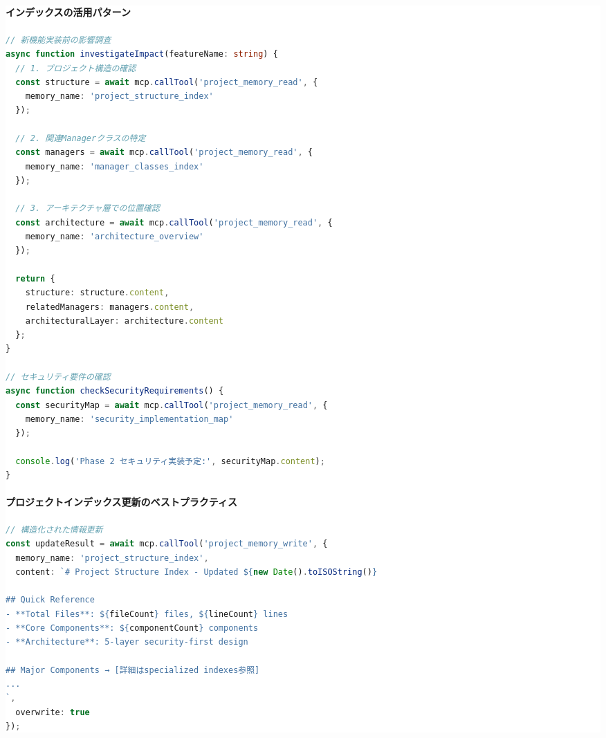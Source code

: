 
#### インデックスの活用パターン

```typescript
// 新機能実装前の影響調査
async function investigateImpact(featureName: string) {
  // 1. プロジェクト構造の確認
  const structure = await mcp.callTool('project_memory_read', {
    memory_name: 'project_structure_index'
  });
  
  // 2. 関連Managerクラスの特定
  const managers = await mcp.callTool('project_memory_read', {
    memory_name: 'manager_classes_index'
  });
  
  // 3. アーキテクチャ層での位置確認
  const architecture = await mcp.callTool('project_memory_read', {
    memory_name: 'architecture_overview'
  });
  
  return {
    structure: structure.content,
    relatedManagers: managers.content,
    architecturalLayer: architecture.content
  };
}

// セキュリティ要件の確認
async function checkSecurityRequirements() {
  const securityMap = await mcp.callTool('project_memory_read', {
    memory_name: 'security_implementation_map'
  });
  
  console.log('Phase 2 セキュリティ実装予定:', securityMap.content);
}
```

#### プロジェクトインデックス更新のベストプラクティス

```typescript
// 構造化された情報更新
const updateResult = await mcp.callTool('project_memory_write', {
  memory_name: 'project_structure_index',
  content: `# Project Structure Index - Updated ${new Date().toISOString()}

## Quick Reference
- **Total Files**: ${fileCount} files, ${lineCount} lines
- **Core Components**: ${componentCount} components
- **Architecture**: 5-layer security-first design

## Major Components → [詳細はspecialized indexes参照]
...
`,
  overwrite: true
});
```
